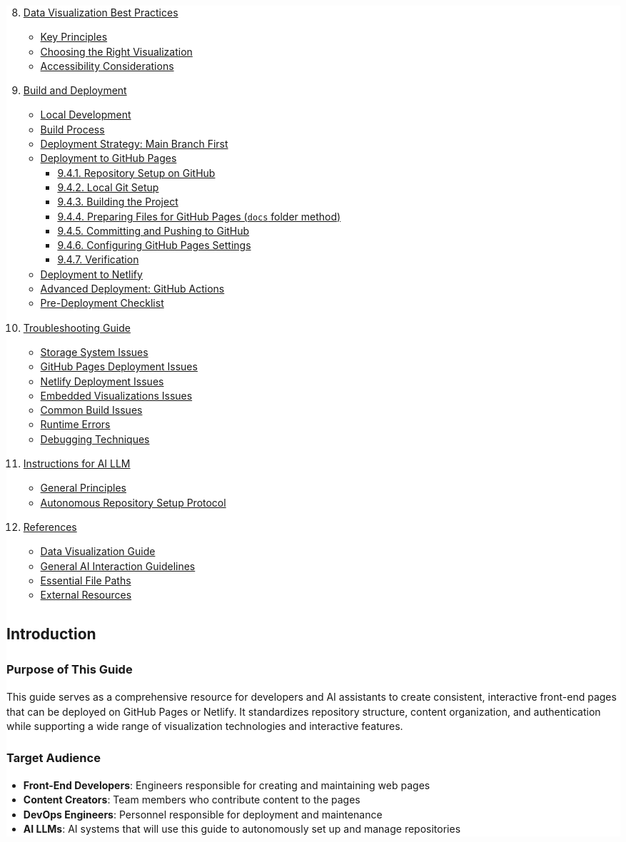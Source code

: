 8. [Data Visualization Best Practices](#data-visualization-best-practices)
   - [Key Principles](#key-principles)
   - [Choosing the Right Visualization](#choosing-the-right-visualization)
   - [Accessibility Considerations](#accessibility-considerations)

9. [Build and Deployment](#build-and-deployment)
   - [Local Development](#local-development)
   - [Build Process](#build-process)
   - [Deployment Strategy: Main Branch First](#deployment-strategy-main-branch-first)
   - [Deployment to GitHub Pages](#deployment-to-github-pages)
     - [9.4.1. Repository Setup on GitHub](#repository-setup-on-github)
     - [9.4.2. Local Git Setup](#local-git-setup)
     - [9.4.3. Building the Project](#building-the-project)
     - [9.4.4. Preparing Files for GitHub Pages (`docs` folder method)](#preparing-files-for-github-pages-docs-folder-method)
     - [9.4.5. Committing and Pushing to GitHub](#committing-and-pushing-to-github)
     - [9.4.6. Configuring GitHub Pages Settings](#configuring-github-pages-settings)
     - [9.4.7. Verification](#verification)
   - [Deployment to Netlify](#deployment-to-netlify)
   - [Advanced Deployment: GitHub Actions](#advanced-deployment-github-actions)
   - [Pre-Deployment Checklist](#pre-deployment-checklist)

10. [Troubleshooting Guide](#troubleshooting-guide)
    - [Storage System Issues](#storage-system-issues)
    - [GitHub Pages Deployment Issues](#github-pages-deployment-issues)
    - [Netlify Deployment Issues](#netlify-deployment-issues)
    - [Embedded Visualizations Issues](#embedded-visualizations-issues)
    - [Common Build Issues](#common-build-issues)
    - [Runtime Errors](#runtime-errors)
    - [Debugging Techniques](#debugging-techniques)

11. [Instructions for AI LLM](#instructions-for-ai-llm)
    - [General Principles](#general-principles)
    - [Autonomous Repository Setup Protocol](#autonomous-repository-setup-protocol)

12. [References](#references)
    - [Data Visualization Guide](#data-visualization-guide)
    - [General AI Interaction Guidelines](#general-ai-interaction-guidelines)
    - [Essential File Paths](#essential-file-paths)
    - [External Resources](#external-resources)

## Introduction

### Purpose of This Guide

This guide serves as a comprehensive resource for developers and AI assistants to create consistent, interactive front-end pages that can be deployed on GitHub Pages or Netlify. It standardizes repository structure, content organization, and authentication while supporting a wide range of visualization technologies and interactive features.

### Target Audience

- **Front-End Developers**: Engineers responsible for creating and maintaining web pages
- **Content Creators**: Team members who contribute content to the pages
- **DevOps Engineers**: Personnel responsible for deployment and maintenance
- **AI LLMs**: AI systems that will use this guide to autonomously set up and manage repositories
